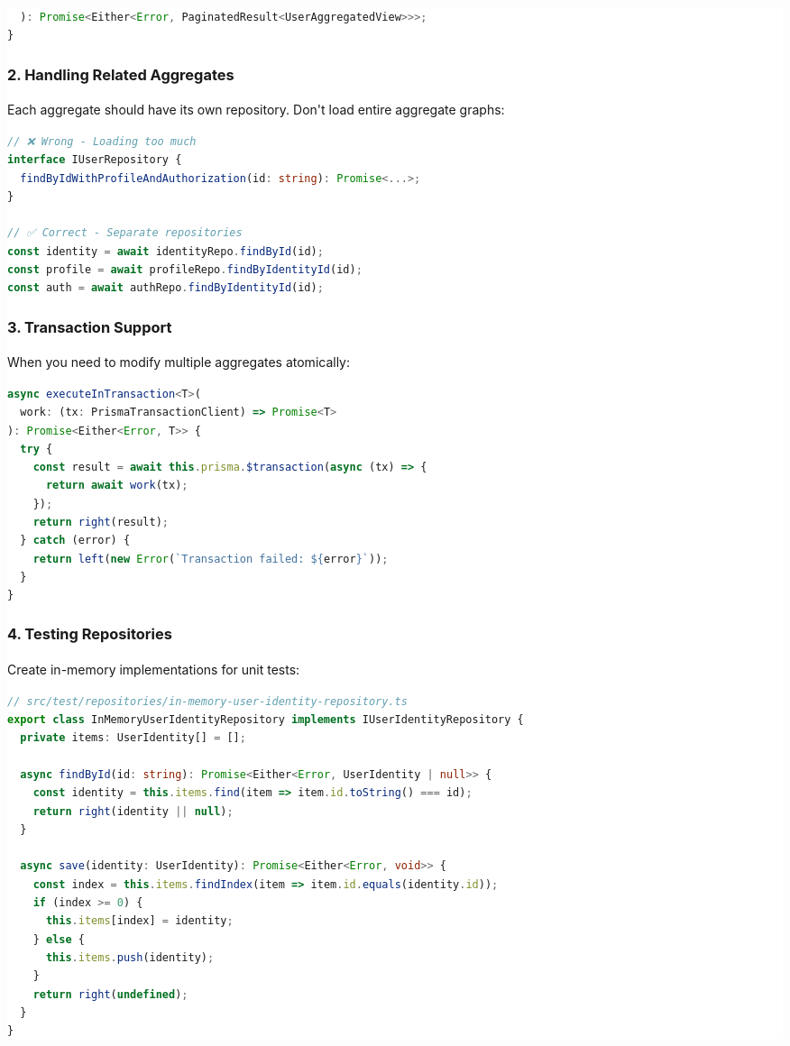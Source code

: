 ```typescript
  ): Promise<Either<Error, PaginatedResult<UserAggregatedView>>>;
}
```

### 2. Handling Related Aggregates

Each aggregate should have its own repository. Don't load entire aggregate graphs:

```typescript
// ❌ Wrong - Loading too much
interface IUserRepository {
  findByIdWithProfileAndAuthorization(id: string): Promise<...>;
}

// ✅ Correct - Separate repositories
const identity = await identityRepo.findById(id);
const profile = await profileRepo.findByIdentityId(id);
const auth = await authRepo.findByIdentityId(id);
```

### 3. Transaction Support

When you need to modify multiple aggregates atomically:

```typescript
async executeInTransaction<T>(
  work: (tx: PrismaTransactionClient) => Promise<T>
): Promise<Either<Error, T>> {
  try {
    const result = await this.prisma.$transaction(async (tx) => {
      return await work(tx);
    });
    return right(result);
  } catch (error) {
    return left(new Error(`Transaction failed: ${error}`));
  }
}
```

### 4. Testing Repositories

Create in-memory implementations for unit tests:

```typescript
// src/test/repositories/in-memory-user-identity-repository.ts
export class InMemoryUserIdentityRepository implements IUserIdentityRepository {
  private items: UserIdentity[] = [];

  async findById(id: string): Promise<Either<Error, UserIdentity | null>> {
    const identity = this.items.find(item => item.id.toString() === id);
    return right(identity || null);
  }

  async save(identity: UserIdentity): Promise<Either<Error, void>> {
    const index = this.items.findIndex(item => item.id.equals(identity.id));
    if (index >= 0) {
      this.items[index] = identity;
    } else {
      this.items.push(identity);
    }
    return right(undefined);
  }
}
```

